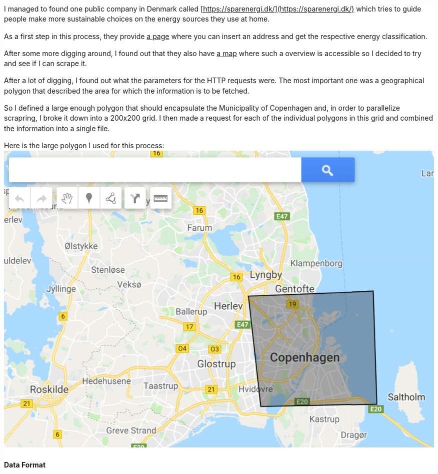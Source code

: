 I managed to found one public company in Denmark called [https://sparenergi.dk/](https://sparenergi.dk/) which tries to guide people make more sustainable choices on the energy sources they use at home.

As a first step in this process, they provide [a page](https://sparenergi.dk/forbruger/vaerktoejer/find-dit-energimaerke) where you can insert an address and get the respective energy classification.

After some more digging around, I found out that they also have [a map](https://sparenergi.dk/demo/addresses/map) where such a overview is accessible so I decided to try and see if I can scrape it.

After a lot of digging, I found out what the parameters for the HTTP requests were. The most important one was a geographical polygon that described the area for which the information is to be fetched. 

So I defined a large enough polygon that should encapsulate the Municipality of Copenhagen and, in order to parallelize scrapring, I broke it down into a 200x200 grid. I then made a request for each of the individual polygons in this grid and combined the information into a single file.

Here is the large polygon I used for this process: 
![Polygon roughly enclosing Copenhagen](/Week_4/data/img/ibm_cph_map.PNG)


#### Data Format
